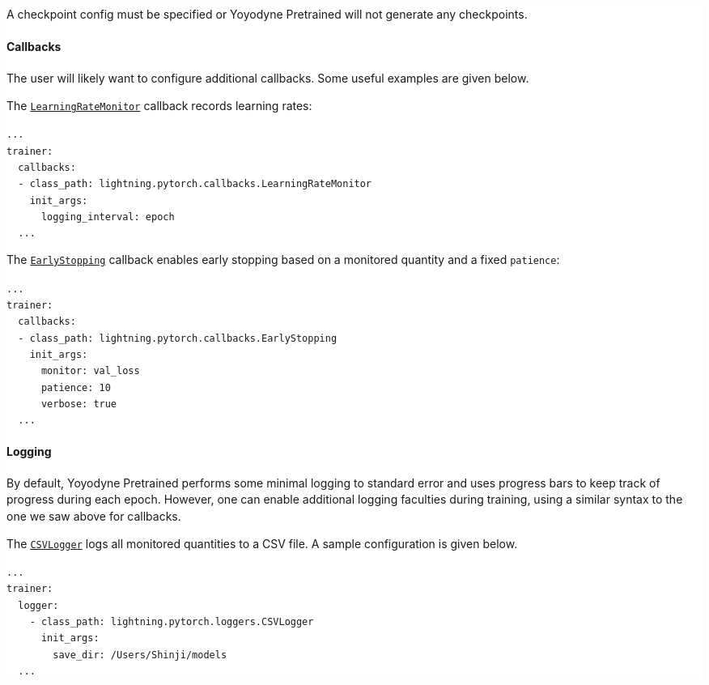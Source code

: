 A checkpoint config must be specified or Yoyodyne Pretrained will not generate
any checkpoints.

#### Callbacks

The user will likely want to configure additional callbacks. Some useful
examples are given below.

The
[`LearningRateMonitor`](https://lightning.ai/docs/pytorch/stable/api/lightning.pytorch.callbacks.LearningRateMonitor.html)
callback records learning rates:

    ...
    trainer:
      callbacks:
      - class_path: lightning.pytorch.callbacks.LearningRateMonitor
        init_args:
          logging_interval: epoch
      ...

The
[`EarlyStopping`](https://lightning.ai/docs/pytorch/stable/common/early_stopping.html)
callback enables early stopping based on a monitored quantity and a fixed
`patience`:

    ...
    trainer:
      callbacks:
      - class_path: lightning.pytorch.callbacks.EarlyStopping
        init_args:
          monitor: val_loss
          patience: 10
          verbose: true
      ...

#### Logging

By default, Yoyodyne Pretrained performs some minimal logging to standard error
and uses progress bars to keep track of progress during each epoch. However, one
can enable additional logging faculties during training, using a similar syntax
to the one we saw above for callbacks.

The
[`CSVLogger`](https://lightning.ai/docs/pytorch/stable/extensions/generated/lightning.pytorch.loggers.CSVLogger.html)
logs all monitored quantities to a CSV file. A sample configuration is given
below.

    ...
    trainer:
      logger:
        - class_path: lightning.pytorch.loggers.CSVLogger
          init_args:
            save_dir: /Users/Shinji/models
      ...
